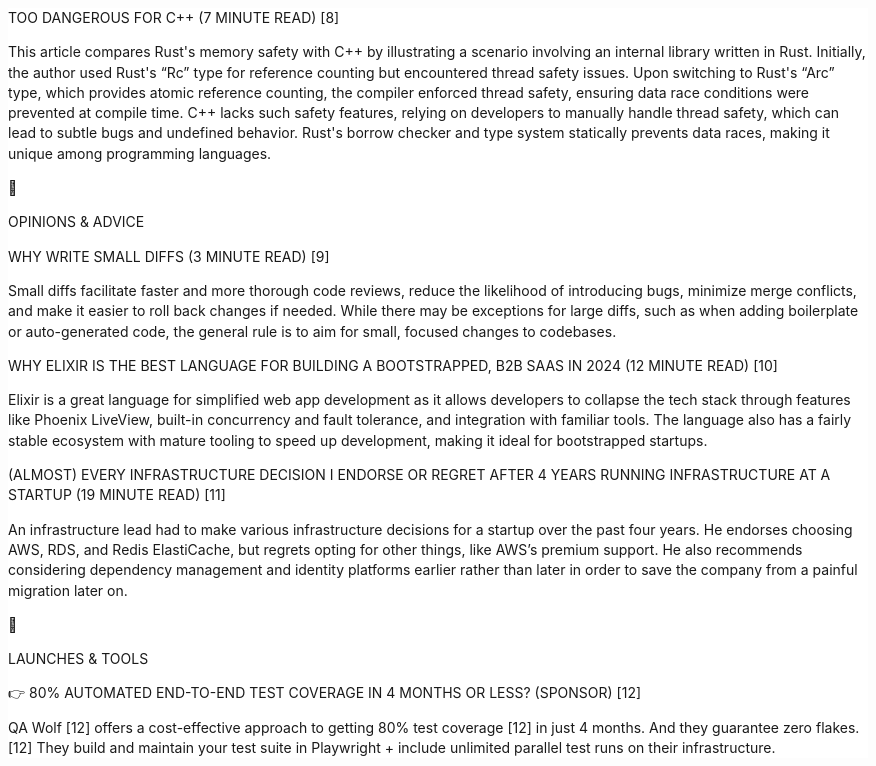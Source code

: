  TOO DANGEROUS FOR C++ (7 MINUTE READ) [8] 

 This article compares Rust's memory safety with C++ by illustrating a
scenario involving an internal library written in Rust. Initially, the
author used Rust's “Rc” type for reference counting but
encountered thread safety issues. Upon switching to Rust's “Arc”
type, which provides atomic reference counting, the compiler enforced
thread safety, ensuring data race conditions were prevented at compile
time. C++ lacks such safety features, relying on developers to
manually handle thread safety, which can lead to subtle bugs and
undefined behavior. Rust's borrow checker and type system statically
prevents data races, making it unique among programming languages. 

🧠 

OPINIONS & ADVICE

 WHY WRITE SMALL DIFFS (3 MINUTE READ) [9] 

 Small diffs facilitate faster and more thorough code reviews, reduce
the likelihood of introducing bugs, minimize merge conflicts, and make
it easier to roll back changes if needed. While there may be
exceptions for large diffs, such as when adding boilerplate or
auto-generated code, the general rule is to aim for small, focused
changes to codebases. 

 WHY ELIXIR IS THE BEST LANGUAGE FOR BUILDING A BOOTSTRAPPED, B2B SAAS
IN 2024 (12 MINUTE READ) [10] 

 Elixir is a great language for simplified web app development as it
allows developers to collapse the tech stack through features like
Phoenix LiveView, built-in concurrency and fault tolerance, and
integration with familiar tools. The language also has a fairly stable
ecosystem with mature tooling to speed up development, making it ideal
for bootstrapped startups. 

 (ALMOST) EVERY INFRASTRUCTURE DECISION I ENDORSE OR REGRET AFTER 4
YEARS RUNNING INFRASTRUCTURE AT A STARTUP (19 MINUTE READ) [11] 

 An infrastructure lead had to make various infrastructure decisions
for a startup over the past four years. He endorses choosing AWS, RDS,
and Redis ElastiCache, but regrets opting for other things, like
AWS’s premium support. He also recommends considering dependency
management and identity platforms earlier rather than later in order
to save the company from a painful migration later on. 

🚀

LAUNCHES & TOOLS

 👉 80% AUTOMATED END-TO-END TEST COVERAGE IN 4 MONTHS OR LESS?
(SPONSOR) [12] 

 QA Wolf [12] offers a cost-effective approach to getting 80% test
coverage [12] in just 4 months. And they guarantee zero flakes. [12]
They build and maintain your test suite in Playwright + include
unlimited parallel test runs on their infrastructure.
